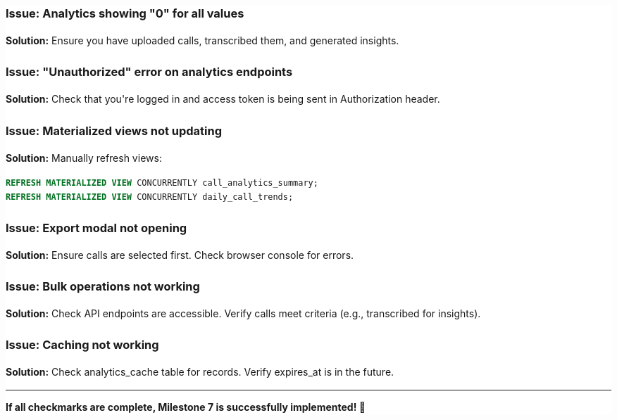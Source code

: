 ### Issue: Analytics showing "0" for all values
**Solution:** Ensure you have uploaded calls, transcribed them, and generated insights.

### Issue: "Unauthorized" error on analytics endpoints
**Solution:** Check that you're logged in and access token is being sent in Authorization header.

### Issue: Materialized views not updating
**Solution:** Manually refresh views:
```sql
REFRESH MATERIALIZED VIEW CONCURRENTLY call_analytics_summary;
REFRESH MATERIALIZED VIEW CONCURRENTLY daily_call_trends;
```

### Issue: Export modal not opening
**Solution:** Ensure calls are selected first. Check browser console for errors.

### Issue: Bulk operations not working
**Solution:** Check API endpoints are accessible. Verify calls meet criteria (e.g., transcribed for insights).

### Issue: Caching not working
**Solution:** Check analytics_cache table for records. Verify expires_at is in the future.

---

**If all checkmarks are complete, Milestone 7 is successfully implemented! 🎉**

